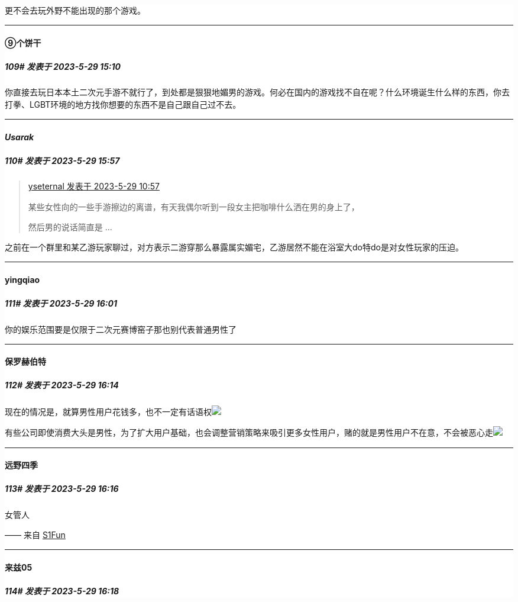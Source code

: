 更不会去玩外野不能出现的那个游戏。


*****

####  ⑨个饼干  
##### 109#       发表于 2023-5-29 15:10

你直接去玩日本本土二次元手游不就行了，到处都是狠狠地媚男的游戏。何必在国内的游戏找不自在呢？什么环境诞生什么样的东西，你去打拳、LGBT环境的地方找你想要的东西不是自己跟自己过不去。


*****

####  _Usarak_  
##### 110#       发表于 2023-5-29 15:57

<blockquote><a href="httphttps://bbs.saraba1st.com/2b/forum.php?mod=redirect&amp;goto=findpost&amp;pid=61034953&amp;ptid=2137372" target="_blank">yseternal 发表于 2023-5-29 10:57</a>

某些女性向的一些手游擦边的离谱，有天我偶尔听到一段女主把咖啡什么洒在男的身上了，

然后男的说话简直是 ...</blockquote>
之前在一个群里和某乙游玩家聊过，对方表示二游穿那么暴露属实媚宅，乙游居然不能在浴室大do特do是对女性玩家的压迫。

*****

####  yingqiao  
##### 111#       发表于 2023-5-29 16:01

你的娱乐范围要是仅限于二次元赛博窑子那也别代表普通男性了


*****

####  保罗赫伯特  
##### 112#       发表于 2023-5-29 16:14

现在的情况是，就算男性用户花钱多，也不一定有话语权<img src="https://static.saraba1st.com/image/smiley/face2017/009.gif" referrerpolicy="no-referrer">

有些公司即使消费大头是男性，为了扩大用户基础，也会调整营销策略来吸引更多女性用户，赌的就是男性用户不在意，不会被恶心走<img src="https://static.saraba1st.com/image/smiley/face2017/037.png" referrerpolicy="no-referrer">


*****

####  远野四季  
##### 113#       发表于 2023-5-29 16:16

女管人

—— 来自 [S1Fun](https://s1fun.koalcat.com)

*****

####  来兹05  
##### 114#       发表于 2023-5-29 16:18
